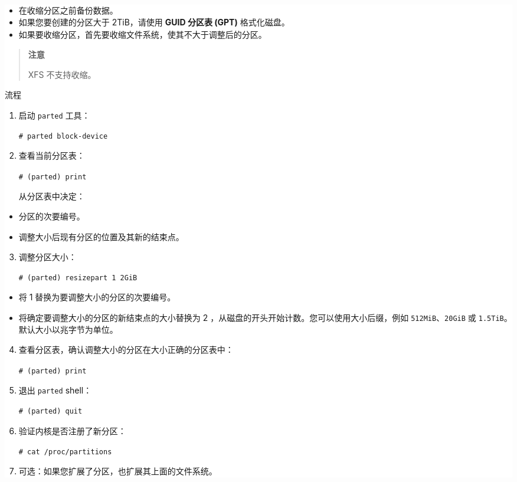 - 在收缩分区之前备份数据。
- 如果您要创建的分区大于 2TiB，请使用 **GUID 分区表 (GPT)** 格式化磁盘。
- 如果要收缩分区，首先要收缩文件系统，使其不大于调整后的分区。

> **注意**
> 
> XFS 不支持收缩。

流程

1. 启动 `parted` 工具：
   
   ```
   # parted block-device
   ```

2. 查看当前分区表：
   
   ```
   # (parted) print
   ```
   
   从分区表中决定：
- 分区的次要编号。

- 调整大小后现有分区的位置及其新的结束点。
3. 调整分区大小：
   
   ```
   # (parted) resizepart 1 2GiB
   ```
- 将 1 替换为要调整大小的分区的次要编号。

- 将确定要调整大小的分区的新结束点的大小替换为 2 ，从磁盘的开头开始计数。您可以使用大小后缀，例如 `512MiB`、`20GiB` 或 `1.5TiB`。默认大小以兆字节为单位。
4. 查看分区表，确认调整大小的分区在大小正确的分区表中：
   
   ```
   # (parted) print
   ```

5. 退出 `parted` shell：
   
   ```
   # (parted) quit
   ```

6. 验证内核是否注册了新分区：
   
   ```
   # cat /proc/partitions
   ```

7. 可选：如果您扩展了分区，也扩展其上面的文件系统。
